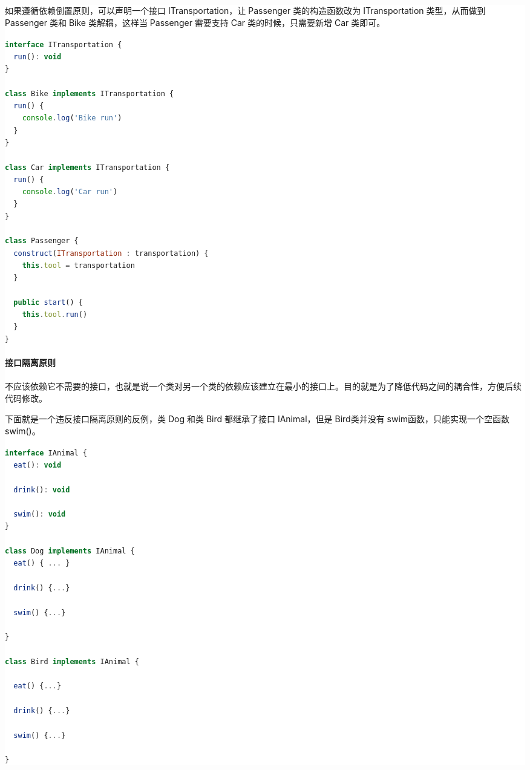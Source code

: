 如果遵循依赖倒置原则，可以声明一个接口 ITransportation，让 Passenger 类的构造函数改为 ITransportation 类型，从而做到 Passenger 类和 Bike 类解耦，这样当 Passenger 需要支持 Car 类的时候，只需要新增 Car 类即可。

```js
interface ITransportation {
  run(): void
}

class Bike implements ITransportation {
  run() {
    console.log('Bike run')
  }
}

class Car implements ITransportation {
  run() {
    console.log('Car run')
  }
}

class Passenger {
  construct(ITransportation : transportation) {
    this.tool = transportation
  }

  public start() {
    this.tool.run()
  }
}

```

#### 接口隔离原则

不应该依赖它不需要的接口，也就是说一个类对另一个类的依赖应该建立在最小的接口上。目的就是为了降低代码之间的耦合性，方便后续代码修改。

下面就是一个违反接口隔离原则的反例，类 Dog 和类 Bird 都继承了接口 IAnimal，但是 Bird类并没有 swim函数，只能实现一个空函数 swim()。

```js
interface IAnimal {
  eat(): void
  
  drink(): void

  swim(): void
}

class Dog implements IAnimal {
  eat() { ... }
  
  drink() {...}

  swim() {...}

}

class Bird implements IAnimal {

  eat() {...}
    
  drink() {...}

  swim() {...}

}

```